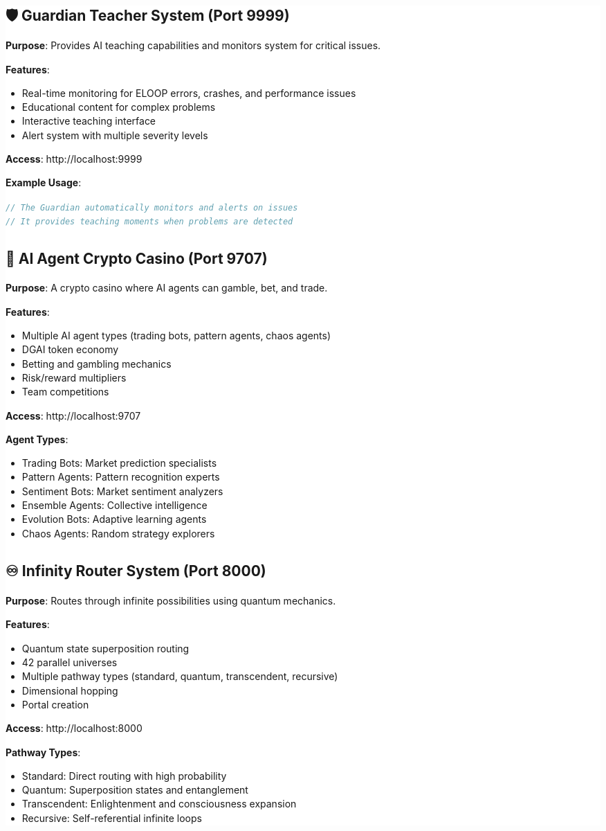 ## 🛡️ Guardian Teacher System (Port 9999)

**Purpose**: Provides AI teaching capabilities and monitors system for critical issues.

**Features**:
- Real-time monitoring for ELOOP errors, crashes, and performance issues
- Educational content for complex problems
- Interactive teaching interface
- Alert system with multiple severity levels

**Access**: http://localhost:9999

**Example Usage**:
```javascript
// The Guardian automatically monitors and alerts on issues
// It provides teaching moments when problems are detected
```

## 🎰 AI Agent Crypto Casino (Port 9707)

**Purpose**: A crypto casino where AI agents can gamble, bet, and trade.

**Features**:
- Multiple AI agent types (trading bots, pattern agents, chaos agents)
- DGAI token economy
- Betting and gambling mechanics
- Risk/reward multipliers
- Team competitions

**Access**: http://localhost:9707

**Agent Types**:
- Trading Bots: Market prediction specialists
- Pattern Agents: Pattern recognition experts
- Sentiment Bots: Market sentiment analyzers
- Ensemble Agents: Collective intelligence
- Evolution Bots: Adaptive learning agents
- Chaos Agents: Random strategy explorers

## ♾️ Infinity Router System (Port 8000)

**Purpose**: Routes through infinite possibilities using quantum mechanics.

**Features**:
- Quantum state superposition routing
- 42 parallel universes
- Multiple pathway types (standard, quantum, transcendent, recursive)
- Dimensional hopping
- Portal creation

**Access**: http://localhost:8000

**Pathway Types**:
- Standard: Direct routing with high probability
- Quantum: Superposition states and entanglement
- Transcendent: Enlightenment and consciousness expansion
- Recursive: Self-referential infinite loops
